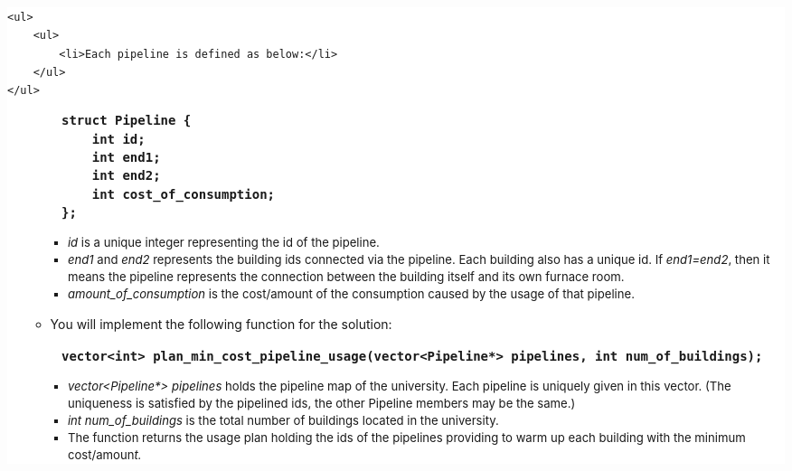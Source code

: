     <ul>
        <ul>
            <li>Each pipeline is defined as below:</li>
        </ul>
    </ul>
</div>
<div class="editor-indent" style="margin-left: 30px;">
    <div class="editor-indent" style="margin-left: 30px;">
        <pre><strong style="">struct Pipeline {<br></strong><strong>&nbsp; &nbsp; int id;<br></strong><strong>&nbsp; &nbsp; int end1;<br></strong><strong>&nbsp; &nbsp; int end2;<br></strong><strong>&nbsp; &nbsp; int cost_of_consumption;<br></strong><strong style="">};</strong></pre>
    </div>
</div><span style="font-size: 0.9375rem;">
    <ul style="">
        <ul style="">
            <ul style="">
                <li style=""><span style="font-size: 0.9375rem;"><em>id</em></span><span style="font-size: 0.9375rem;"> is a unique integer representing the id of the pipeline.</span></li>
                <li style=""><span style="font-size: 0.9375rem;"><em>end1</em></span><span style="font-size: 0.9375rem;"> and </span><span style="font-size: 0.9375rem;"><em>end2</em></span><span style="font-size: 0.9375rem;"> represents the building ids connected via the pipeline. Each building also has a unique id. If </span><span style="font-size: 0.9375rem;"><em>end1=end2</em></span><span style="font-size: 0.9375rem;">, then it means the pipeline represents the connection between the building itself and its own furnace room.</span></li>
                <li style=""><span style="font-size: 0.9375rem;"><em>amount_of_consumption</em></span><span style="font-size: 0.9375rem;"> is the cost/amount of the consumption caused by the usage of that pipeline.</span></li>
            </ul>
        </ul>
    </ul>
</span>
<div>
    <div>
        <ul>
            <ul>
                <li>You will implement the following function for the solution:</li>
            </ul>
        </ul>
    </div>
</div>
<div class="editor-indent" style="margin-left: 30px;">
    <div class="editor-indent" style="margin-left: 30px;">
        <div>
            <pre><span><span style=""><span><strong>vector&lt;int&gt; plan_min_cost_pipeline_usage(vector&lt;Pipeline*&gt; pipelines, int num_of_buildings);</strong></span></span></span></pre>
        </div>
    </div>
</div><span style="font-size: 0.9375rem;">
    <ul style="">
        <ul style="">
            <ul>
                <li style=""><em style="font-style: italic; font-size: 0.9375rem;">vector&lt;Pipeline*&gt; pipelines </em><span style="font-size: 0.9375rem;">holds the pipeline map of the university. Each pipeline is uniquely given in this vector. (The uniqueness is satisfied by the pipelined ids, the other </span><span style="font-size: 0.9375rem;">Pipeline</span><span style="font-size: 0.9375rem;"> members may be the same.)</span></li>
                <li style=""><em style="font-style: italic; font-size: 0.9375rem;">int num_of_buildings</em><span style="font-size: 0.9375rem;"> is the total number of buildings located in the university.</span></li>
                <li style=""><span style="font-size: 0.9375rem;">The function returns the usage plan holding the ids of the pipelines providing to warm up each building with the minimum cost/amoun<em>t.</em></span></li>
            </ul>
        </ul>
